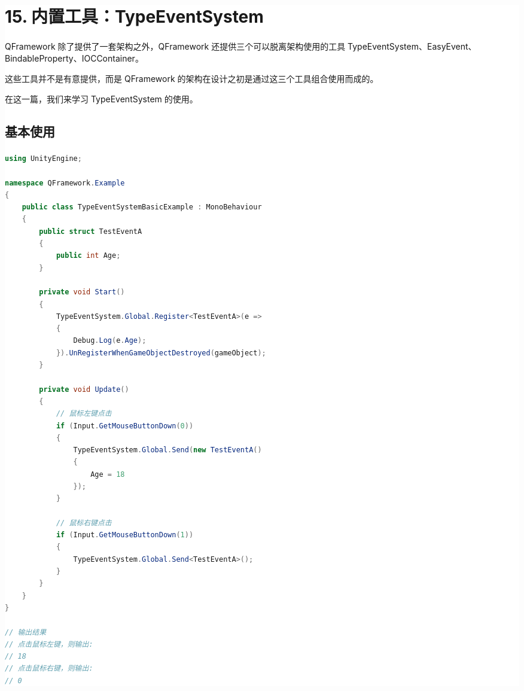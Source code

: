 ﻿# 15. 内置工具：TypeEventSystem

QFramework 除了提供了一套架构之外，QFramework 还提供三个可以脱离架构使用的工具 TypeEventSystem、EasyEvent、BindableProperty、IOCContainer。

这些工具并不是有意提供，而是 QFramework 的架构在设计之初是通过这三个工具组合使用而成的。

在这一篇，我们来学习 TypeEventSystem 的使用。

## 基本使用

```csharp
using UnityEngine;

namespace QFramework.Example
{
    public class TypeEventSystemBasicExample : MonoBehaviour
    {
        public struct TestEventA
        {
            public int Age;
        }

        private void Start()
        {
            TypeEventSystem.Global.Register<TestEventA>(e =>
            {
                Debug.Log(e.Age);
            }).UnRegisterWhenGameObjectDestroyed(gameObject);
        }
        
        private void Update()
        {
            // 鼠标左键点击
            if (Input.GetMouseButtonDown(0))
            {
                TypeEventSystem.Global.Send(new TestEventA()
                {
                    Age = 18
                });
            }

            // 鼠标右键点击
            if (Input.GetMouseButtonDown(1))
            {
                TypeEventSystem.Global.Send<TestEventA>();
            }
        }
    }
}

// 输出结果
// 点击鼠标左键，则输出:
// 18
// 点击鼠标右键，则输出:
// 0
```
